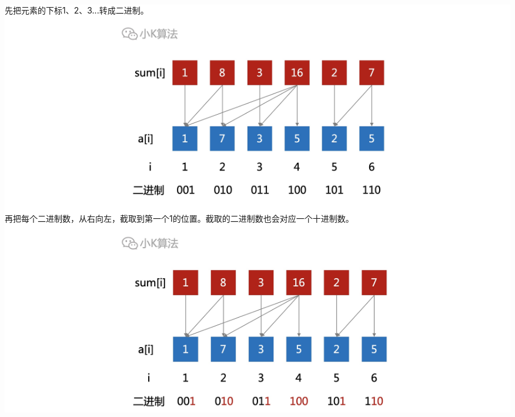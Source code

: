 先把元素的下标1、2、3...转成二进制。
<div align=center><img src="img-树状数组/3-2.jpg" style="max-height: 300px;"></div>

再把每个二进制数，从右向左，截取到第一个1的位置。截取的二进制数也会对应一个十进制数。
<div align=center><img src="img-树状数组/3-3.jpg" style="max-height: 300px;"></div>
